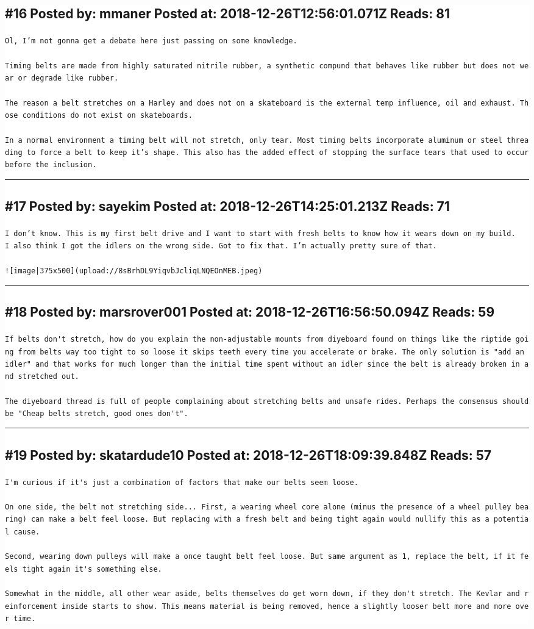 ## \#16 Posted by: mmaner Posted at: 2018-12-26T12:56:01.071Z Reads: 81

```
Ol, I’m not gonna get a debate here just passing on some knowledge.

Timing belts are made from highly saturated nitrile rubber, a synthetic compund that behaves like rubber but does not wear or degrade like rubber.

The reason a belt stretches on a Harley and does not on a skateboard is the external temp influence, oil and exhaust. Those conditions do not exist on skateboards.

In a normal environment a timing belt will not stretch, only tear. Most timing belts incorporate aluminum or steel threading to force a belt to keep it’s shape. This also has the added effect of stopping the surface tears that used to occur before the inclusion.
```

---
## \#17 Posted by: sayekim Posted at: 2018-12-26T14:25:01.213Z Reads: 71

```
I don’t know. This is my first belt drive and I want to start with fresh belts to know how it wears down on my build. 
I also think I got the idlers on the wrong side. Got to fix that. I’m actually pretty sure of that. 

![image|375x500](upload://8sBrhDL9YiqvbJcliqLNQEOnMEB.jpeg)
```

---
## \#18 Posted by: marsrover001 Posted at: 2018-12-26T16:56:50.094Z Reads: 59

```
If belts don't stretch, how do you explain the non-adjustable mounts from diyeboard found on things like the riptide going from belts way too tight to so loose it skips teeth every time you accelerate or brake. The only solution is "add an idler" and that works for much longer than the initial time spent without an idler since the belt is already broken in and stretched out.

The diyeboard thread is full of people complaining about stretching belts and unsafe rides. Perhaps the consensus should be "Cheap belts stretch, good ones don't".
```

---
## \#19 Posted by: skatardude10 Posted at: 2018-12-26T18:09:39.848Z Reads: 57

```
I'm curious if it's just a combination of factors that make our belts seem loose. 

On one side, the belt not stretching side... First, a wearing wheel core alone (minus the presence of a wheel pulley bearing) can make a belt feel loose. But replacing with a fresh belt and being tight again would nullify this as a potential cause.

Second, wearing down pulleys will make a once taught belt feel loose. But same argument as 1, replace the belt, if it feels tight again it's something else.

Somewhat in the middle, all other wear aside, belts themselves do get worn down, if they don't stretch. The Kevlar and reinforcement inside starts to show. This means material is being removed, hence a slightly looser belt more and more over time. 

```